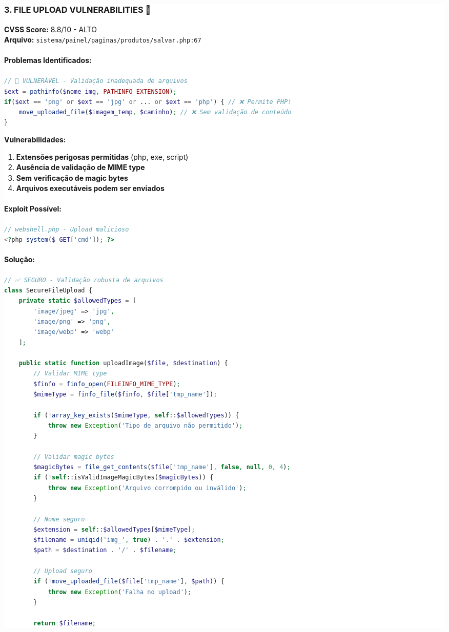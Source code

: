 
### 3. **FILE UPLOAD VULNERABILITIES** 🔴

**CVSS Score:** 8.8/10 - ALTO  
**Arquivo:** `sistema/painel/paginas/produtos/salvar.php:67`

#### **Problemas Identificados:**

```php
// 🔴 VULNERÁVEL - Validação inadequada de arquivos
$ext = pathinfo($nome_img, PATHINFO_EXTENSION);
if($ext == 'png' or $ext == 'jpg' or ... or $ext == 'php') { // ❌ Permite PHP!
    move_uploaded_file($imagem_temp, $caminho); // ❌ Sem validação de conteúdo
}
```

**Vulnerabilidades:**

1. **Extensões perigosas permitidas** (php, exe, script)
2. **Ausência de validação de MIME type**
3. **Sem verificação de magic bytes**
4. **Arquivos executáveis podem ser enviados**

#### **Exploit Possível:**

```php
// webshell.php - Upload malicioso
<?php system($_GET['cmd']); ?>
```

#### **Solução:**

```php
// ✅ SEGURO - Validação robusta de arquivos
class SecureFileUpload {
    private static $allowedTypes = [
        'image/jpeg' => 'jpg',
        'image/png' => 'png',
        'image/webp' => 'webp'
    ];

    public static function uploadImage($file, $destination) {
        // Validar MIME type
        $finfo = finfo_open(FILEINFO_MIME_TYPE);
        $mimeType = finfo_file($finfo, $file['tmp_name']);

        if (!array_key_exists($mimeType, self::$allowedTypes)) {
            throw new Exception('Tipo de arquivo não permitido');
        }

        // Validar magic bytes
        $magicBytes = file_get_contents($file['tmp_name'], false, null, 0, 4);
        if (!self::isValidImageMagicBytes($magicBytes)) {
            throw new Exception('Arquivo corrompido ou inválido');
        }

        // Nome seguro
        $extension = self::$allowedTypes[$mimeType];
        $filename = uniqid('img_', true) . '.' . $extension;
        $path = $destination . '/' . $filename;

        // Upload seguro
        if (!move_uploaded_file($file['tmp_name'], $path)) {
            throw new Exception('Falha no upload');
        }

        return $filename;
```
